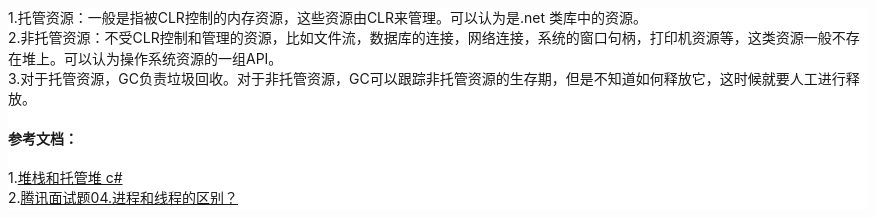 1.托管资源：一般是指被CLR控制的内存资源，这些资源由CLR来管理。可以认为是.net 类库中的资源。<br>
2.非托管资源：不受CLR控制和管理的资源，比如文件流，数据库的连接，网络连接，系统的窗口句柄，打印机资源等，这类资源一般不存在堆上。可以认为操作系统资源的一组API。<br>
3.对于托管资源，GC负责垃圾回收。对于非托管资源，GC可以跟踪非托管资源的生存期，但是不知道如何释放它，这时候就要人工进行释放。

#### 参考文档：<br>
1.[堆栈和托管堆 c#](https://www.cnblogs.com/shenfengok/archive/2011/09/06/2169306.html)<BR>
2.[腾讯面试题04.进程和线程的区别？](https://blog.csdn.net/mxsgoden/article/details/8821936)